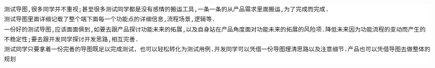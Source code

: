 ```text
测试导图,很多同学并不重视;甚至很多测试同学都是没有感情的搬运工具,一条一条的从产品需求里面搬运,为了完成而完成.
测试导图里面详细记载了整个端下面每一个功能点的详细信息,流程场景,逻辑等.
一份好的测试导图,应该面面俱到,如要去跟产品探讨功能未来的拓展,以及自身站在产品角度面对功能未来的拓展的风险项.降低未来因为功能流程的变动而产生的不稳定性;要去跟开发同学探讨开发思路,相互完善.
测试同学只要拿着一份完善的导图既足以完成测试，也可以轻松转化为测试用例.开发同学可以凭借一份导图理清思路以及注意细节.产品也可以凭借导图去做整体的规划
```
